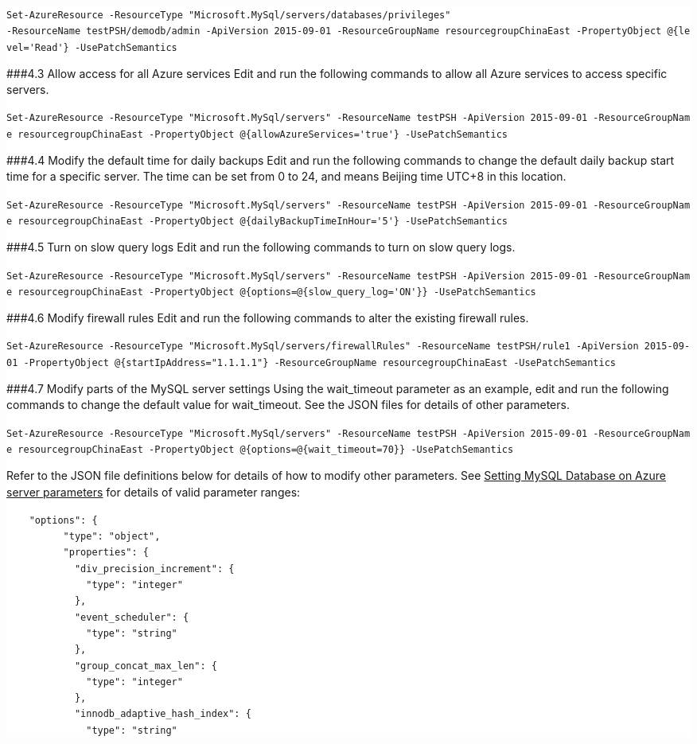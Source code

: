 ```
Set-AzureResource -ResourceType "Microsoft.MySql/servers/databases/privileges" 		
-ResourceName testPSH/demodb/admin -ApiVersion 2015-09-01 -ResourceGroupName resourcegroupChinaEast -PropertyObject @{level='Read'} -UsePatchSemantics
```

###4\.3 Allow access for all Azure services
Edit and run the following commands to allow all Azure services to access specific servers.

```
Set-AzureResource -ResourceType "Microsoft.MySql/servers" -ResourceName testPSH -ApiVersion 2015-09-01 -ResourceGroupName resourcegroupChinaEast -PropertyObject @{allowAzureServices='true'} -UsePatchSemantics
```

###4\.4 Modify the default time for daily backups
Edit and run the following commands to change the default daily backup start time for a specific server. The time can be set from 0 to 24, and means Beijing time UTC+8 in this location.

```
Set-AzureResource -ResourceType "Microsoft.MySql/servers" -ResourceName testPSH -ApiVersion 2015-09-01 -ResourceGroupName resourcegroupChinaEast -PropertyObject @{dailyBackupTimeInHour='5'} -UsePatchSemantics
```

###4\.5 Turn on slow query logs
Edit and run the following commands to turn on slow query logs.

```
Set-AzureResource -ResourceType "Microsoft.MySql/servers" -ResourceName testPSH -ApiVersion 2015-09-01 -ResourceGroupName resourcegroupChinaEast -PropertyObject @{options=@{slow_query_log='ON'}} -UsePatchSemantics
```

###4\.6 Modify firewall rules
Edit and run the following commands to alter the existing firewall rules.

```
Set-AzureResource -ResourceType "Microsoft.MySql/servers/firewallRules" -ResourceName testPSH/rule1 -ApiVersion 2015-09-01 -PropertyObject @{startIpAddress="1.1.1.1"} -ResourceGroupName resourcegroupChinaEast -UsePatchSemantics
```

###4\.7 Modify parts of the MySQL server settings
Using the wait\_timeout parameter as an example, edit and run the following commands to change the default value for wait\_timeout. See the JSON files for details of other parameters.

```
Set-AzureResource -ResourceType "Microsoft.MySql/servers" -ResourceName testPSH -ApiVersion 2015-09-01 -ResourceGroupName resourcegroupChinaEast -PropertyObject @{options=@{wait_timeout=70}} -UsePatchSemantics
```
Refer to the JSON file definitions below for details of how to modify other parameters. See [Setting MySQL Database on Azure server parameters](/documentation/articles/mysql-database-advanced-settings) for details of valid parameter ranges:

```
	"options": {
          "type": "object",
          "properties": {
            "div_precision_increment": {
              "type": "integer"
            },
            "event_scheduler": {
              "type": "string"
            },
            "group_concat_max_len": {
              "type": "integer"
            },
            "innodb_adaptive_hash_index": {
              "type": "string"
```